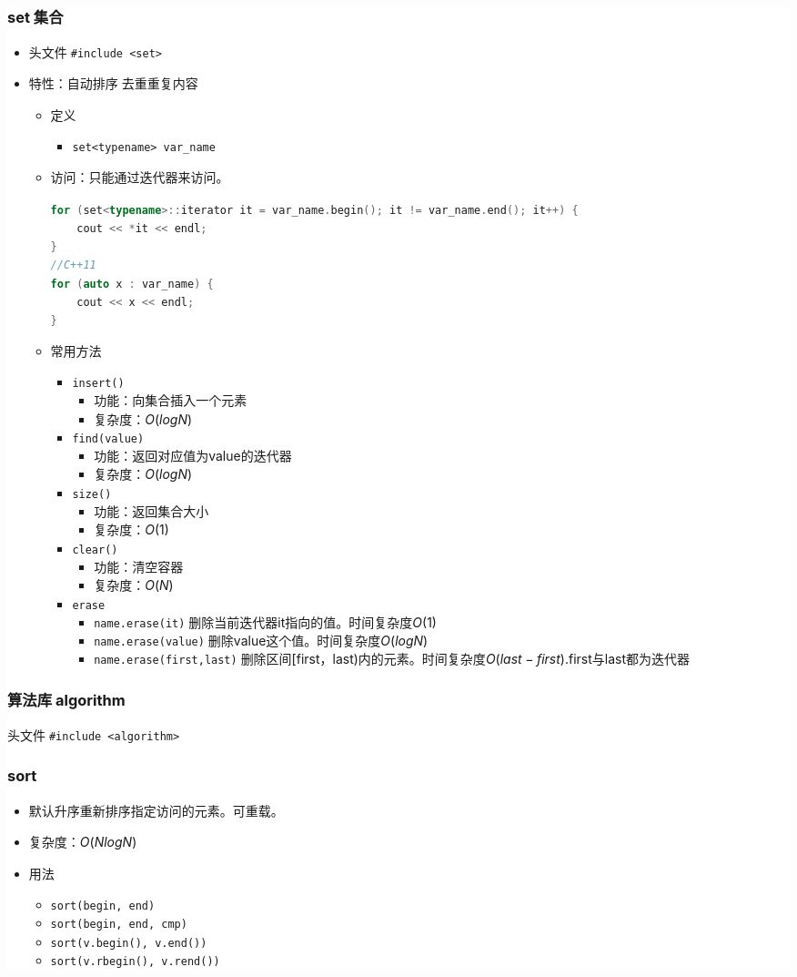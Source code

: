 ### set 集合
- 头文件 `#include <set>`

- 特性：自动排序 去重重复内容
  
  - 定义
    
    - `set<typename> var_name`
    
  - 访问：只能通过迭代器来访问。
  
      ```cpp
      for (set<typename>::iterator it = var_name.begin(); it != var_name.end(); it++) {
          cout << *it << endl;
      }
      //C++11
      for (auto x : var_name) {
          cout << x << endl;
      }
      ```
  
  - 常用方法
  
      - `insert()`
          - 功能：向集合插入一个元素
          - 复杂度：$O(logN)$
      - `find(value)`
          - 功能：返回对应值为value的迭代器
          - 复杂度：$O(logN)$
      - `size()`
          - 功能：返回集合大小
          - 复杂度：$O(1)$
      - `clear()`
          - 功能：清空容器
          - 复杂度：$O(N)$
      - `erase`
          - `name.erase(it)` 删除当前迭代器it指向的值。时间复杂度$O(1)$
          - `name.erase(value)` 删除value这个值。时间复杂度$O(logN)$
          - `name.erase(first,last)` 删除区间[first，last)内的元素。时间复杂度$O(last-first)$.first与last都为迭代器

### 算法库 algorithm

头文件 `#include <algorithm>`

### sort

- 默认升序重新排序指定访问的元素。可重载。
- 复杂度：$O(NlogN)$

- 用法
    - `sort(begin, end)`
    - `sort(begin, end, cmp)`
    - `sort(v.begin(), v.end())`
    - `sort(v.rbegin(), v.rend())`
